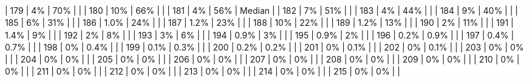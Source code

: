 | 179 | 4% | 70% |  |
| 180 | 10% | 66% |  |
| 181 | 4% | 56% | Median |
| 182 | 7% | 51% |  |
| 183 | 4% | 44% |  |
| 184 | 9% | 40% |  |
| 185 | 6% | 31% |  |
| 186 | 1.0% | 24% |  |
| 187 | 1.2% | 23% |  |
| 188 | 10% | 22% |  |
| 189 | 1.2% | 13% |  |
| 190 | 2% | 11% |  |
| 191 | 1.4% | 9% |  |
| 192 | 2% | 8% |  |
| 193 | 3% | 6% |  |
| 194 | 0.9% | 3% |  |
| 195 | 0.9% | 2% |  |
| 196 | 0.2% | 0.9% |  |
| 197 | 0.4% | 0.7% |  |
| 198 | 0% | 0.4% |  |
| 199 | 0.1% | 0.3% |  |
| 200 | 0.2% | 0.2% |  |
| 201 | 0% | 0.1% |  |
| 202 | 0% | 0.1% |  |
| 203 | 0% | 0% |  |
| 204 | 0% | 0% |  |
| 205 | 0% | 0% |  |
| 206 | 0% | 0% |  |
| 207 | 0% | 0% |  |
| 208 | 0% | 0% |  |
| 209 | 0% | 0% |  |
| 210 | 0% | 0% |  |
| 211 | 0% | 0% |  |
| 212 | 0% | 0% |  |
| 213 | 0% | 0% |  |
| 214 | 0% | 0% |  |
| 215 | 0% | 0% |  |